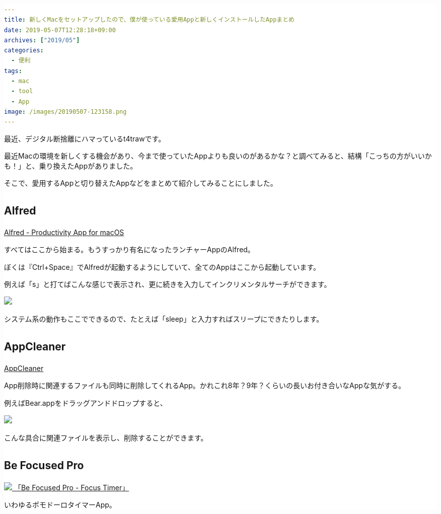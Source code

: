 ```yaml
---
title: 新しくMacをセットアップしたので、僕が使っている愛用Appと新しくインストールしたAppまとめ
date: 2019-05-07T12:28:18+09:00
archives: ["2019/05"]
categories:
  - 便利
tags:
  - mac
  - tool
  - App
image: /images/20190507-123158.png
---
```

最近、デジタル断捨離にハマっているt4trawです。

最近Macの環境を新しくする機会があり、今まで使っていたAppよりも良いのがあるかな？と調べてみると、結構「こっちの方がいいかも！」と、乗り換えたAppがありました。

そこで、愛用するAppと切り替えたAppなどをまとめて紹介してみることにしました。



## Alfred

[Alfred - Productivity App for macOS](https://www.alfredapp.com/)

すべてはここから始まる。もうすっかり有名になったランチャーAppのAlfred。

ぼくは『Ctrl+Space』でAlfredが起動するようにしていて、全てのAppはここから起動しています。

例えば「s」と打てばこんな感じで表示され、更に続きを入力してインクリメンタルサーチができます。

![](/images/20190507-095146.png)

システム系の動作もここでできるので、たとえば「sleep」と入力すればスリープにできたりします。

## AppCleaner

[AppCleaner](https://freemacsoft.net/appcleaner/)

App削除時に関連するファイルも同時に削除してくれるApp。かれこれ8年？9年？くらいの長いお付き合いなAppな気がする。

例えばBear.appをドラッグアンドドロップすると、

![](/images/20190507-100124.png)

こんな具合に関連ファイルを表示し、削除することができます。

## Be Focused Pro

[![](/images/20190507-101402.png)
‎「Be Focused Pro - Focus Timer」](https://itunes.apple.com/jp/app/be-focused-pro-focus-timer/id961632517?mt=12)

いわゆるポモドーロタイマーApp。
